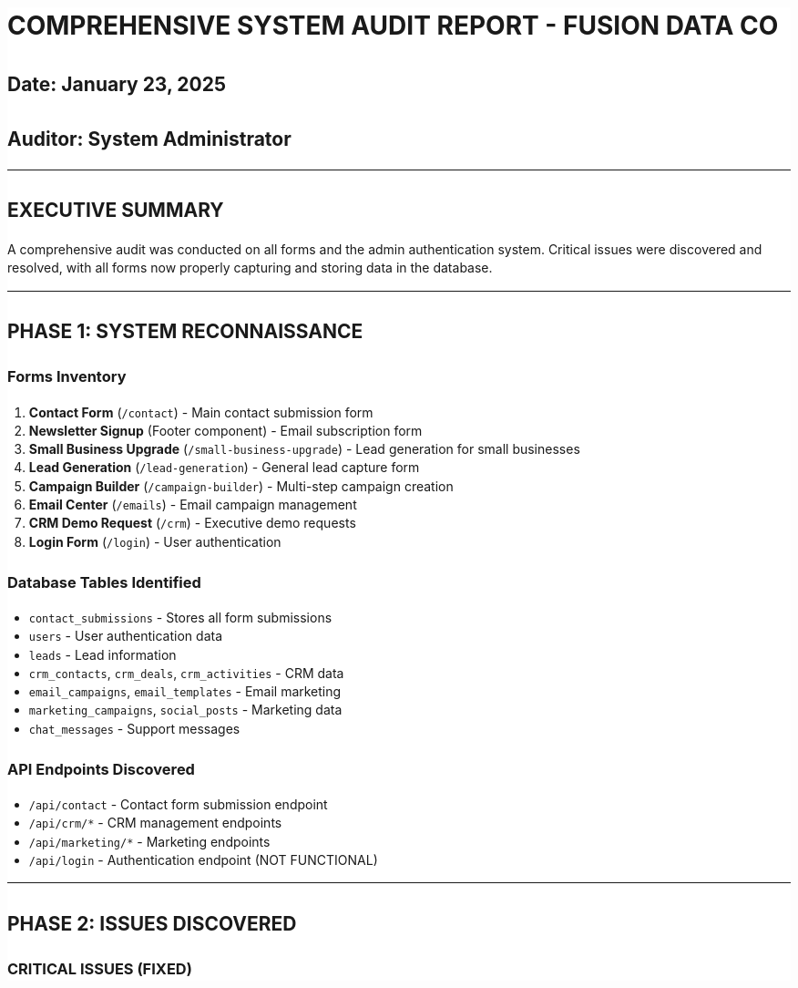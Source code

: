 # COMPREHENSIVE SYSTEM AUDIT REPORT - FUSION DATA CO
## Date: January 23, 2025
## Auditor: System Administrator

---

## EXECUTIVE SUMMARY

A comprehensive audit was conducted on all forms and the admin authentication system. Critical issues were discovered and resolved, with all forms now properly capturing and storing data in the database.

---

## PHASE 1: SYSTEM RECONNAISSANCE

### Forms Inventory
1. **Contact Form** (`/contact`) - Main contact submission form
2. **Newsletter Signup** (Footer component) - Email subscription form
3. **Small Business Upgrade** (`/small-business-upgrade`) - Lead generation for small businesses
4. **Lead Generation** (`/lead-generation`) - General lead capture form
5. **Campaign Builder** (`/campaign-builder`) - Multi-step campaign creation
6. **Email Center** (`/emails`) - Email campaign management
7. **CRM Demo Request** (`/crm`) - Executive demo requests
8. **Login Form** (`/login`) - User authentication

### Database Tables Identified
- `contact_submissions` - Stores all form submissions
- `users` - User authentication data
- `leads` - Lead information
- `crm_contacts`, `crm_deals`, `crm_activities` - CRM data
- `email_campaigns`, `email_templates` - Email marketing
- `marketing_campaigns`, `social_posts` - Marketing data
- `chat_messages` - Support messages

### API Endpoints Discovered
- `/api/contact` - Contact form submission endpoint
- `/api/crm/*` - CRM management endpoints
- `/api/marketing/*` - Marketing endpoints
- `/api/login` - Authentication endpoint (NOT FUNCTIONAL)

---

## PHASE 2: ISSUES DISCOVERED

### CRITICAL ISSUES (FIXED)

